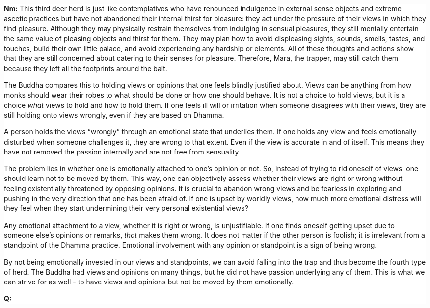 </div>

**Nm:** This third deer herd is just like contemplatives who have
renounced indulgence in external sense objects and extreme ascetic
practices but have not abandoned their internal thirst for pleasure:
they act under the pressure of their views in which they find pleasure.
Although they may physically restrain themselves from indulging in
sensual pleasures, they still mentally entertain the same value of
pleasing objects and thirst for them. They may plan how to avoid
displeasing sights, sounds, smells, tastes, and touches, build their own
little palace, and avoid experiencing any hardship or elements. All of
these thoughts and actions show that they are still concerned about
catering to their senses for pleasure. Therefore, Mara, the trapper, may
still catch them because they left all the footprints around the bait.

The Buddha compares this to holding views or opinions that one feels
blindly justified about. Views can be anything from how monks should
wear their robes to what should be done or how one should behave. It is
not a choice to hold views, but it is a choice *what* views to hold and
how to hold them. If one feels ill will or irritation when someone
disagrees with their views, they are still holding onto views wrongly,
even if they are based on Dhamma.

A person holds the views “wrongly” through an emotional state that
underlies them. If one holds any view and feels emotionally disturbed
when someone challenges it, they are wrong to that extent. Even if the
view is accurate in and of itself. This means they have not removed the
passion internally and are not free from sensuality.

The problem lies in whether one is emotionally attached to one’s opinion
or not. So, instead of trying to rid oneself of views, one should learn
not to be moved by them. This way, one can objectively assess whether
their views are right or wrong without feeling existentially threatened
by opposing opinions. It is crucial to abandon wrong views and be
fearless in exploring and pushing in the very direction that one has
been afraid of. If one is upset by worldly views, how much more
emotional distress will they feel when they start undermining their very
personal existential views?

Any emotional attachment to a view, whether it is right or wrong, is
unjustifiable. If one finds oneself getting upset due to someone else’s
opinions or remarks, *that* makes them wrong. It does not matter if the
other person is foolish; it is irrelevant from a standpoint of the
Dhamma practice. Emotional involvement with any opinion or standpoint is
a sign of being wrong.

By not being emotionally invested in our views and standpoints, we can
avoid falling into the trap and thus become the fourth type of herd. The
Buddha had views and opinions on many things, but he did not have
passion underlying any of them. This is what we can strive for as well -
to have views and opinions but not be moved by them emotionally.

**Q:**

<div lang="en">
